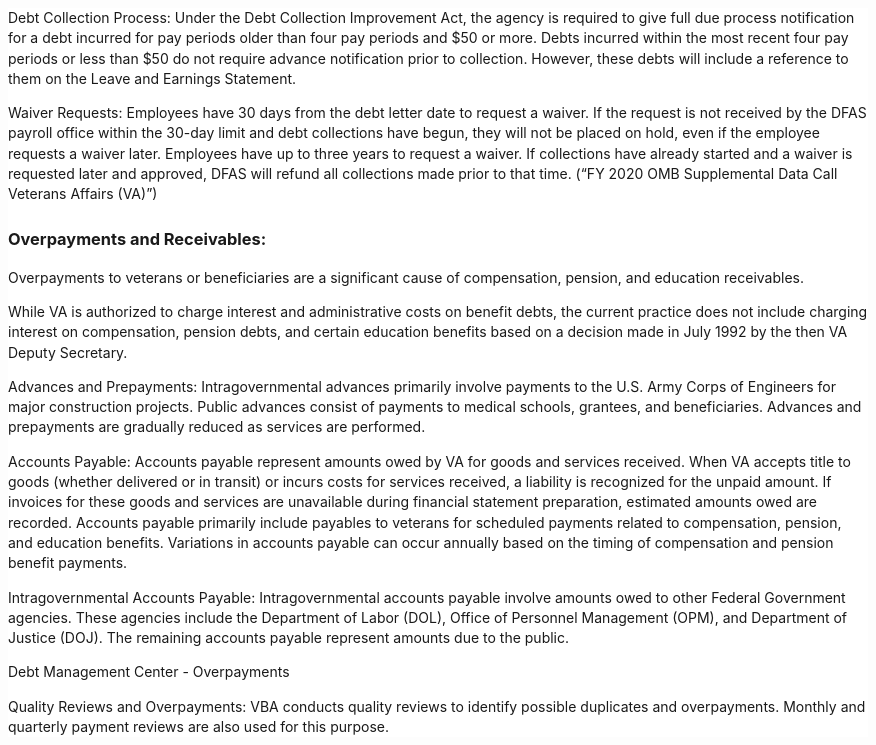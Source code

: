 Debt Collection Process:
Under the Debt Collection Improvement Act, the agency is required to give full due process notification for a debt incurred for pay periods older than four pay periods and $50 or more.
Debts incurred within the most recent four pay periods or less than $50 do not require advance notification prior to collection.
However, these debts will include a reference to them on the Leave and Earnings Statement.

Waiver Requests:
Employees have 30 days from the debt letter date to request a waiver.
If the request is not received by the DFAS payroll office within the 30-day limit and debt collections have begun, they will not be placed on hold, even if the employee requests a waiver later.
Employees have up to three years to request a waiver.
If collections have already started and a waiver is requested later and approved, DFAS will refund all collections made prior to that time.
(“FY 2020 OMB Supplemental Data Call Veterans Affairs (VA)”)


### Overpayments and Receivables:

Overpayments to veterans or beneficiaries are a significant cause of compensation, pension, and education receivables.

While VA is authorized to charge interest and administrative costs on benefit debts, the current practice does not include charging interest on compensation, pension debts, and certain education benefits based on a decision made in July 1992 by the then VA Deputy Secretary.

Advances and Prepayments:
Intragovernmental advances primarily involve payments to the U.S. Army Corps of Engineers for major construction projects.
Public advances consist of payments to medical schools, grantees, and beneficiaries.
Advances and prepayments are gradually reduced as services are performed.

Accounts Payable:
Accounts payable represent amounts owed by VA for goods and services received.
When VA accepts title to goods (whether delivered or in transit) or incurs costs for services received, a liability is recognized for the unpaid amount.
If invoices for these goods and services are unavailable during financial statement preparation, estimated amounts owed are recorded.
Accounts payable primarily include payables to veterans for scheduled payments related to compensation, pension, and education benefits.
Variations in accounts payable can occur annually based on the timing of compensation and pension benefit payments.

Intragovernmental Accounts Payable:
Intragovernmental accounts payable involve amounts owed to other Federal Government agencies.
These agencies include the Department of Labor (DOL), Office of Personnel Management (OPM), and Department of Justice (DOJ).
The remaining accounts payable represent amounts due to the public.

Debt Management Center - Overpayments

Quality Reviews and Overpayments:
VBA conducts quality reviews to identify possible duplicates and overpayments.
Monthly and quarterly payment reviews are also used for this purpose.
